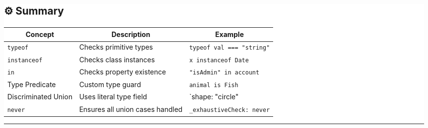 
## ⚙️ Summary

| Concept | Description | Example |
|----------|--------------|----------|
| `typeof` | Checks primitive types | `typeof val === "string"` |
| `instanceof` | Checks class instances | `x instanceof Date` |
| `in` | Checks property existence | `"isAdmin" in account` |
| Type Predicate | Custom type guard | `animal is Fish` |
| Discriminated Union | Uses literal type field | `shape: "circle" | "square"` |
| `never` | Ensures all union cases handled | `_exhaustiveCheck: never` |

---

